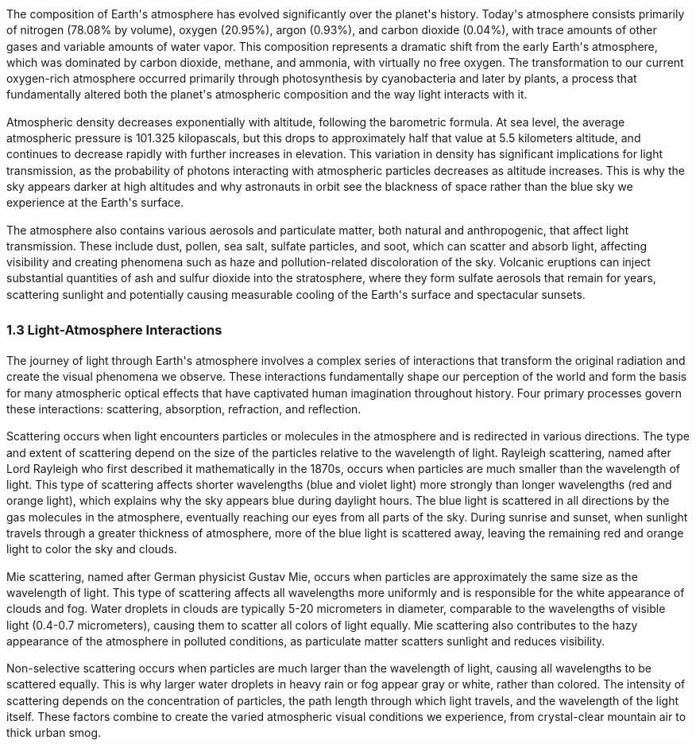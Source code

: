 The composition of Earth's atmosphere has evolved significantly over the planet's history. Today's atmosphere consists primarily of nitrogen (78.08% by volume), oxygen (20.95%), argon (0.93%), and carbon dioxide (0.04%), with trace amounts of other gases and variable amounts of water vapor. This composition represents a dramatic shift from the early Earth's atmosphere, which was dominated by carbon dioxide, methane, and ammonia, with virtually no free oxygen. The transformation to our current oxygen-rich atmosphere occurred primarily through photosynthesis by cyanobacteria and later by plants, a process that fundamentally altered both the planet's atmospheric composition and the way light interacts with it.

Atmospheric density decreases exponentially with altitude, following the barometric formula. At sea level, the average atmospheric pressure is 101.325 kilopascals, but this drops to approximately half that value at 5.5 kilometers altitude, and continues to decrease rapidly with further increases in elevation. This variation in density has significant implications for light transmission, as the probability of photons interacting with atmospheric particles decreases as altitude increases. This is why the sky appears darker at high altitudes and why astronauts in orbit see the blackness of space rather than the blue sky we experience at the Earth's surface.

The atmosphere also contains various aerosols and particulate matter, both natural and anthropogenic, that affect light transmission. These include dust, pollen, sea salt, sulfate particles, and soot, which can scatter and absorb light, affecting visibility and creating phenomena such as haze and pollution-related discoloration of the sky. Volcanic eruptions can inject substantial quantities of ash and sulfur dioxide into the stratosphere, where they form sulfate aerosols that remain for years, scattering sunlight and potentially causing measurable cooling of the Earth's surface and spectacular sunsets.

### 1.3 Light-Atmosphere Interactions

The journey of light through Earth's atmosphere involves a complex series of interactions that transform the original radiation and create the visual phenomena we observe. These interactions fundamentally shape our perception of the world and form the basis for many atmospheric optical effects that have captivated human imagination throughout history. Four primary processes govern these interactions: scattering, absorption, refraction, and reflection.

Scattering occurs when light encounters particles or molecules in the atmosphere and is redirected in various directions. The type and extent of scattering depend on the size of the particles relative to the wavelength of light. Rayleigh scattering, named after Lord Rayleigh who first described it mathematically in the 1870s, occurs when particles are much smaller than the wavelength of light. This type of scattering affects shorter wavelengths (blue and violet light) more strongly than longer wavelengths (red and orange light), which explains why the sky appears blue during daylight hours. The blue light is scattered in all directions by the gas molecules in the atmosphere, eventually reaching our eyes from all parts of the sky. During sunrise and sunset, when sunlight travels through a greater thickness of atmosphere, more of the blue light is scattered away, leaving the remaining red and orange light to color the sky and clouds.

Mie scattering, named after German physicist Gustav Mie, occurs when particles are approximately the same size as the wavelength of light. This type of scattering affects all wavelengths more uniformly and is responsible for the white appearance of clouds and fog. Water droplets in clouds are typically 5-20 micrometers in diameter, comparable to the wavelengths of visible light (0.4-0.7 micrometers), causing them to scatter all colors of light equally. Mie scattering also contributes to the hazy appearance of the atmosphere in polluted conditions, as particulate matter scatters sunlight and reduces visibility.

Non-selective scattering occurs when particles are much larger than the wavelength of light, causing all wavelengths to be scattered equally. This is why larger water droplets in heavy rain or fog appear gray or white, rather than colored. The intensity of scattering depends on the concentration of particles, the path length through which light travels, and the wavelength of the light itself. These factors combine to create the varied atmospheric visual conditions we experience, from crystal-clear mountain air to thick urban smog.
